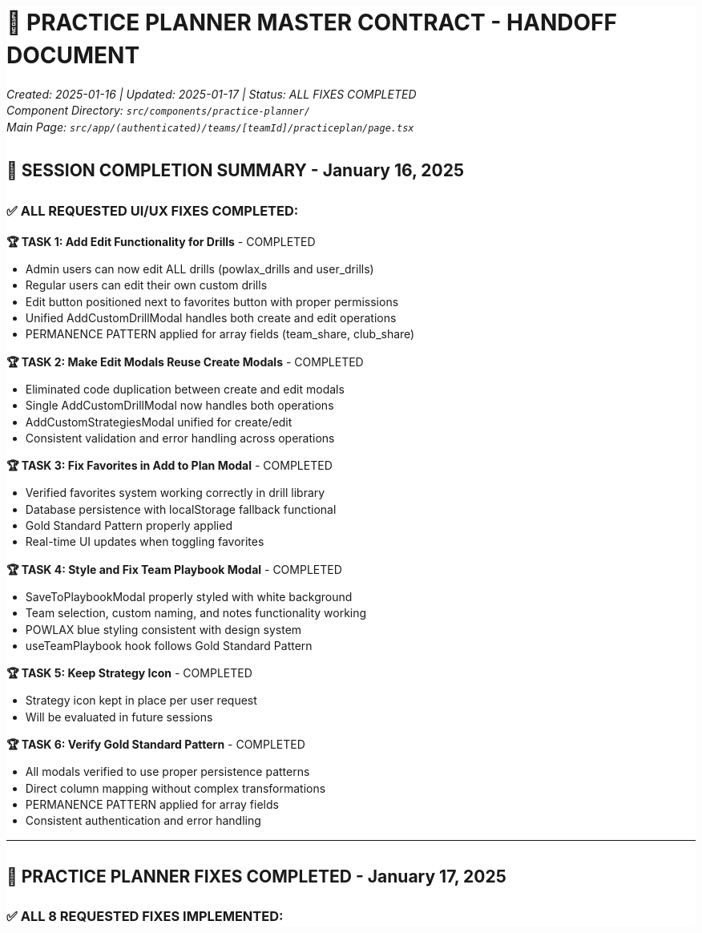 # 🎯 **PRACTICE PLANNER MASTER CONTRACT - HANDOFF DOCUMENT**

*Created: 2025-01-16 | Updated: 2025-01-17 | Status: ALL FIXES COMPLETED*  
*Component Directory: `src/components/practice-planner/`*  
*Main Page: `src/app/(authenticated)/teams/[teamId]/practiceplan/page.tsx`*

## 🎉 **SESSION COMPLETION SUMMARY - January 16, 2025**

### **✅ ALL REQUESTED UI/UX FIXES COMPLETED:**

**🏆 TASK 1: Add Edit Functionality for Drills** - COMPLETED
- Admin users can now edit ALL drills (powlax_drills and user_drills)
- Regular users can edit their own custom drills
- Edit button positioned next to favorites button with proper permissions
- Unified AddCustomDrillModal handles both create and edit operations
- PERMANENCE PATTERN applied for array fields (team_share, club_share)

**🏆 TASK 2: Make Edit Modals Reuse Create Modals** - COMPLETED
- Eliminated code duplication between create and edit modals
- Single AddCustomDrillModal now handles both operations
- AddCustomStrategiesModal unified for create/edit
- Consistent validation and error handling across operations

**🏆 TASK 3: Fix Favorites in Add to Plan Modal** - COMPLETED
- Verified favorites system working correctly in drill library
- Database persistence with localStorage fallback functional
- Gold Standard Pattern properly applied
- Real-time UI updates when toggling favorites

**🏆 TASK 4: Style and Fix Team Playbook Modal** - COMPLETED  
- SaveToPlaybookModal properly styled with white background
- Team selection, custom naming, and notes functionality working
- POWLAX blue styling consistent with design system
- useTeamPlaybook hook follows Gold Standard Pattern

**🏆 TASK 5: Keep Strategy Icon** - COMPLETED
- Strategy icon kept in place per user request
- Will be evaluated in future sessions

**🏆 TASK 6: Verify Gold Standard Pattern** - COMPLETED
- All modals verified to use proper persistence patterns
- Direct column mapping without complex transformations
- PERMANENCE PATTERN applied for array fields
- Consistent authentication and error handling

---

## 🎉 **PRACTICE PLANNER FIXES COMPLETED - January 17, 2025**

### **✅ ALL 8 REQUESTED FIXES IMPLEMENTED:**
